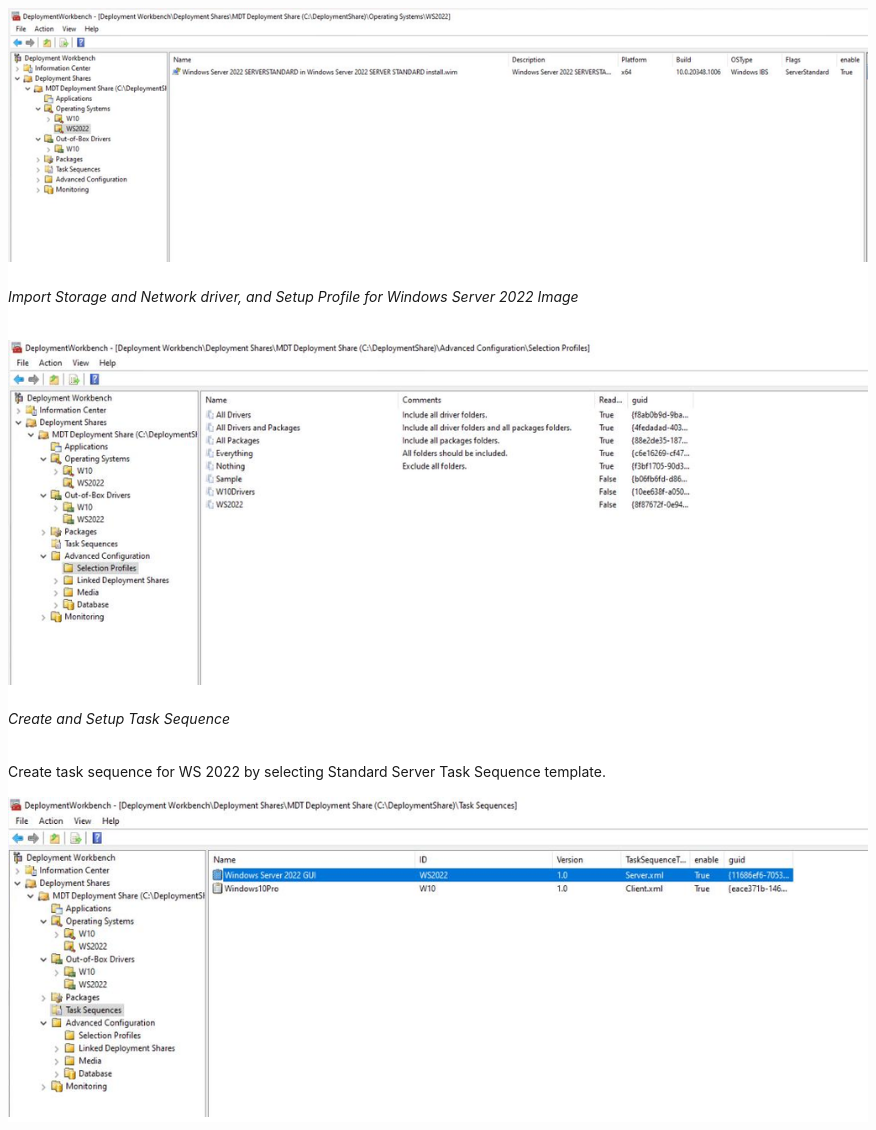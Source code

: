 ![Windows Server 2022 Image](./img/WS2022IMG.jpg)

###### Import Storage and Network driver, and Setup Profile for Windows Server 2022 Image

![WS2022 Driver Profile](./img/WS2022DriverProfile.jpg)

###### Create and Setup Task Sequence

Create task sequence for WS 2022 by selecting Standard Server Task Sequence template.

![WS 2022 Task Sequence](./img/WS2022TaskSequence.jpg)

